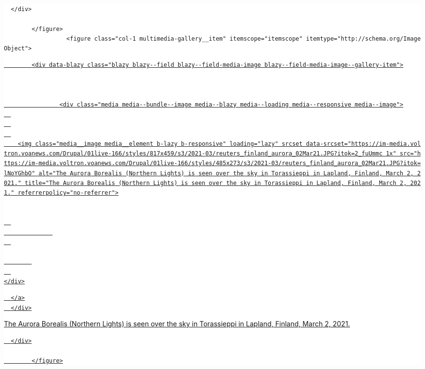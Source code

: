   </figcaption>
</div>

      </div>

            </figure>
                      <figure class="col-1 multimedia-gallery__item" itemscope="itemscope" itemtype="http://schema.org/ImageObject">
                        
          
  <div class="paragraph paragraph--type--multimedia-gallery-item paragraph--view-mode--default">
          



<div class="gallery-item">
  <div class="gallery-item__media">
          <a href="https://im-media.voltron.voanews.com/Drupal/01live-166/styles/sourced/s3/2021-03/reuters_finland_aurora_02Mar21.JPG?itok=6HfXwICC" data-size="3000x2000">
        
            <div data-blazy class="blazy blazy--field blazy--field-media-image blazy--field-media-image--gallery-item">



                    <div class="media media--bundle--image media--blazy media--loading media--responsive media--image">
      
      
      
        <img class="media__image media__element b-lazy b-responsive" loading="lazy" srcset data-srcset="https://im-media.voltron.voanews.com/Drupal/01live-166/styles/817x459/s3/2021-03/reuters_finland_aurora_02Mar21.JPG?itok=2_fuUmmc 1x" src="https://im-media.voltron.voanews.com/Drupal/01live-166/styles/485x273/s3/2021-03/reuters_finland_aurora_02Mar21.JPG?itok=lNoYGhbO" alt="The Aurora Borealis (Northern Lights) is seen over the sky in Torassieppi in Lapland, Finland, March 2, 2021." title="The Aurora Borealis (Northern Lights) is seen over the sky in Torassieppi in Lapland, Finland, March 2, 2021." referrerpolicy="no-referrer">


      
                  
      

            
      
    </div>
        
  
  


</div>
      
      </a>
      </div>
  <figcaption class="gallery-item__content">
    
  <div>
          <figcaption>The Aurora Borealis (Northern Lights) is seen over the sky in Torassieppi in Lapland, Finland, March 2, 2021.</figcaption>
      </div>

  </figcaption>
</div>

      </div>

            </figure>
                          
</div>
            